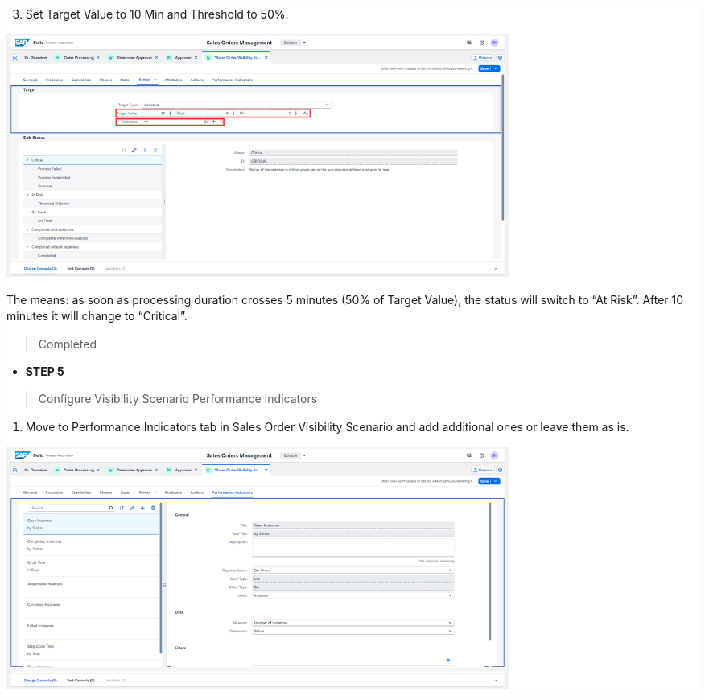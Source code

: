 
3.  Set Target Value to 10 Min and Threshold to 50%.

<img src="./media/image104.png" style="width:6.5in;height:3.14097in"
alt="Change Target Value" />

The means: as soon as processing duration crosses 5 minutes (50%
of Target Value), the status will switch to “At Risk”. After 10 minutes
it will change to “Critical”.

> Completed

- **STEP 5**

> Configure Visibility Scenario Performance Indicators

1.  Move to Performance Indicators tab in Sales Order Visibility
    Scenario and add additional ones or leave them as is.

<img src="./media/image105.png" style="width:6.5in;height:3.14097in"
alt="Performance Indicators" />
